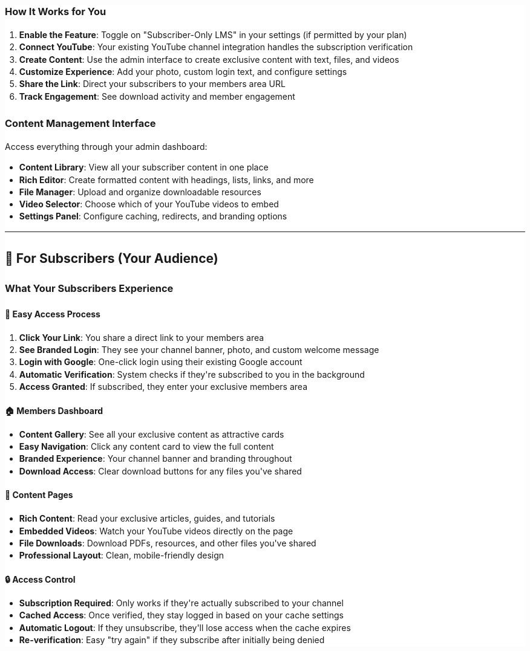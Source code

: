 ### How It Works for You

1. **Enable the Feature**: Toggle on "Subscriber-Only LMS" in your settings (if permitted by your plan)
2. **Connect YouTube**: Your existing YouTube channel integration handles the subscription verification
3. **Create Content**: Use the admin interface to create exclusive content with text, files, and videos
4. **Customize Experience**: Add your photo, custom login text, and configure settings
5. **Share the Link**: Direct your subscribers to your members area URL
6. **Track Engagement**: See download activity and member engagement

### Content Management Interface

Access everything through your admin dashboard:
- **Content Library**: View all your subscriber content in one place
- **Rich Editor**: Create formatted content with headings, lists, links, and more
- **File Manager**: Upload and organize downloadable resources
- **Video Selector**: Choose which of your YouTube videos to embed
- **Settings Panel**: Configure caching, redirects, and branding options

---

## 👥 For Subscribers (Your Audience)

### What Your Subscribers Experience

#### 🚪 **Easy Access Process**
1. **Click Your Link**: You share a direct link to your members area
2. **See Branded Login**: They see your channel banner, photo, and custom welcome message
3. **Login with Google**: One-click login using their existing Google account
4. **Automatic Verification**: System checks if they're subscribed to you in the background
5. **Access Granted**: If subscribed, they enter your exclusive members area

#### 🏠 **Members Dashboard**
- **Content Gallery**: See all your exclusive content as attractive cards
- **Easy Navigation**: Click any content card to view the full content
- **Branded Experience**: Your channel banner and branding throughout
- **Download Access**: Clear download buttons for any files you've shared

#### 📄 **Content Pages**
- **Rich Content**: Read your exclusive articles, guides, and tutorials
- **Embedded Videos**: Watch your YouTube videos directly on the page
- **File Downloads**: Download PDFs, resources, and other files you've shared
- **Professional Layout**: Clean, mobile-friendly design

#### 🔒 **Access Control**
- **Subscription Required**: Only works if they're actually subscribed to your channel
- **Cached Access**: Once verified, they stay logged in based on your cache settings
- **Automatic Logout**: If they unsubscribe, they'll lose access when the cache expires
- **Re-verification**: Easy "try again" if they subscribe after initially being denied
